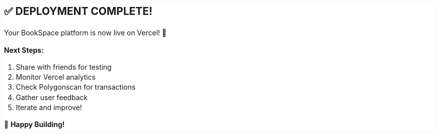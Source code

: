 
## ✅ DEPLOYMENT COMPLETE!

Your BookSpace platform is now live on Vercel! 🎊

**Next Steps:**
1. Share with friends for testing
2. Monitor Vercel analytics
3. Check Polygonscan for transactions
4. Gather user feedback
5. Iterate and improve!

🚀 **Happy Building!**
